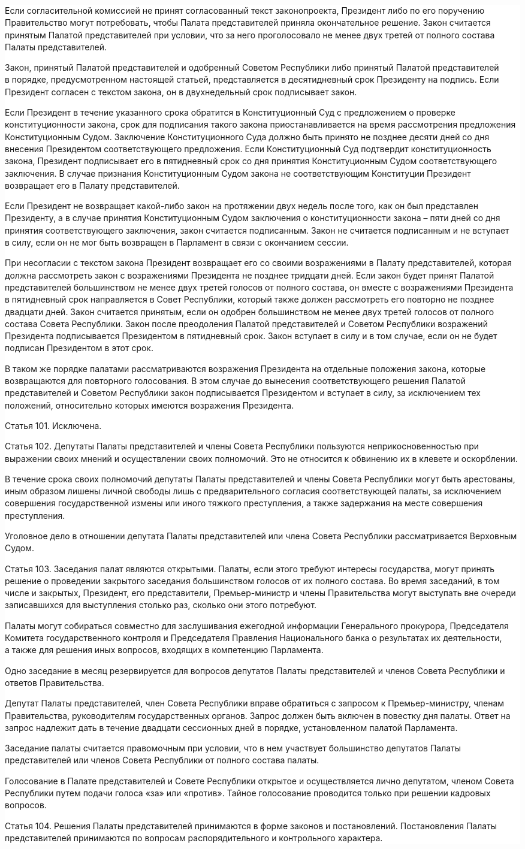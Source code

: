 <p>Если согласительной комиссией не принят согласованный текст законопроекта, Президент либо по его поручению Правительство могут потребовать, чтобы Палата представителей приняла окончательное решение. Закон считается принятым Палатой представителей при условии, что за него проголосовало не менее двух третей от полного состава Палаты представителей.</p>
<p>Закон, принятый Палатой представителей и одобренный Советом Республики либо принятый Палатой представителей в порядке, предусмотренном настоящей статьей, представляется в десятидневный срок Президенту на подпись. Если Президент согласен с текстом закона, он в двухнедельный срок подписывает закон.</p>
<p>Если Президент в течение указанного срока обратится в Конституционный Суд с предложением о проверке конституционности закона, срок для подписания такого закона приостанавливается на время рассмотрения предложения Конституционным Судом. Заключение Конституционного Суда должно быть принято не позднее десяти дней со дня внесения Президентом соответствующего предложения. Если Конституционный Суд подтвердит конституционность закона, Президент подписывает его в пятидневный срок со дня принятия Конституционным Судом соответствующего заключения. В случае признания Конституционным Судом закона не соответствующим Конституции Президент возвращает его в Палату представителей.</p>
<p>Если Президент не возвращает какой-либо закон на протяжении двух недель после того, как он был представлен Президенту, а в случае принятия Конституционным Судом заключения о конституционности закона – пяти дней со дня принятия соответствующего заключения, закон считается подписанным. Закон не считается подписанным и не вступает в силу, если он не мог быть возвращен в Парламент в связи с окончанием сессии.</p>
<p>При несогласии с текстом закона Президент возвращает его со своими возражениями в Палату представителей, которая должна рассмотреть закон с возражениями Президента не позднее тридцати дней. Если закон будет принят Палатой представителей большинством не менее двух третей голосов от полного состава, он вместе с возражениями Президента в пятидневный срок направляется в Совет Республики, который также должен рассмотреть его повторно не позднее двадцати дней. Закон считается принятым, если он одобрен большинством не менее двух третей голосов от полного состава Совета Республики. Закон после преодоления Палатой представителей и Советом Республики возражений Президента подписывается Президентом в пятидневный срок. Закон вступает в силу и в том случае, если он не будет подписан Президентом в этот срок.</p>
<p>В таком же порядке палатами рассматриваются возражения Президента на отдельные положения закона, которые возвращаются для повторного голосования. В этом случае до вынесения соответствующего решения Палатой представителей и Советом Республики закон подписывается Президентом и вступает в силу, за исключением тех положений, относительно которых имеются возражения Президента.</p>
<p>Статья 101. Исключена.</p>
<p>Статья 102. Депутаты Палаты представителей и члены Совета Республики пользуются неприкосновенностью при выражении своих мнений и осуществлении своих полномочий. Это не относится к обвинению их в клевете и оскорблении.</p>
<p>В течение срока своих полномочий депутаты Палаты представителей и члены Совета Республики могут быть арестованы, иным образом лишены личной свободы лишь с предварительного согласия соответствующей палаты, за исключением совершения государственной измены или иного тяжкого преступления, а также задержания на месте совершения преступления.</p>
<p>Уголовное дело в отношении депутата Палаты представителей или члена Совета Республики рассматривается Верховным Судом.</p>
<p>Статья 103. Заседания палат являются открытыми. Палаты, если этого требуют интересы государства, могут принять решение о проведении закрытого заседания большинством голосов от их полного состава. Во время заседаний, в том числе и закрытых, Президент, его представители, Премьер-министр и члены Правительства могут выступать вне очереди записавшихся для выступления столько раз, сколько они этого потребуют.</p>
<p>Палаты могут собираться совместно для заслушивания ежегодной информации Генерального прокурора, Председателя Комитета государственного контроля и Председателя Правления Национального банка о результатах их деятельности, а также для решения иных вопросов, входящих в компетенцию Парламента.</p>
<p>Одно заседание в месяц резервируется для вопросов депутатов Палаты представителей и членов Совета Республики и ответов Правительства.</p>
<p>Депутат Палаты представителей, член Совета Республики вправе обратиться с запросом к Премьер-министру, членам Правительства, руководителям государственных органов. Запрос должен быть включен в повестку дня палаты. Ответ на запрос надлежит дать в течение двадцати сессионных дней в порядке, установленном палатой Парламента.</p>
<p>Заседание палаты считается правомочным при условии, что в нем участвует большинство депутатов Палаты представителей или членов Совета Республики от полного состава палаты.</p>
<p>Голосование в Палате представителей и Совете Республики открытое и осуществляется лично депутатом, членом Совета Республики путем подачи голоса «за» или «против». Тайное голосование проводится только при решении кадровых вопросов.</p>
<p>Статья 104. Решения Палаты представителей принимаются в форме законов и постановлений. Постановления Палаты представителей принимаются по вопросам распорядительного и контрольного характера.</p>